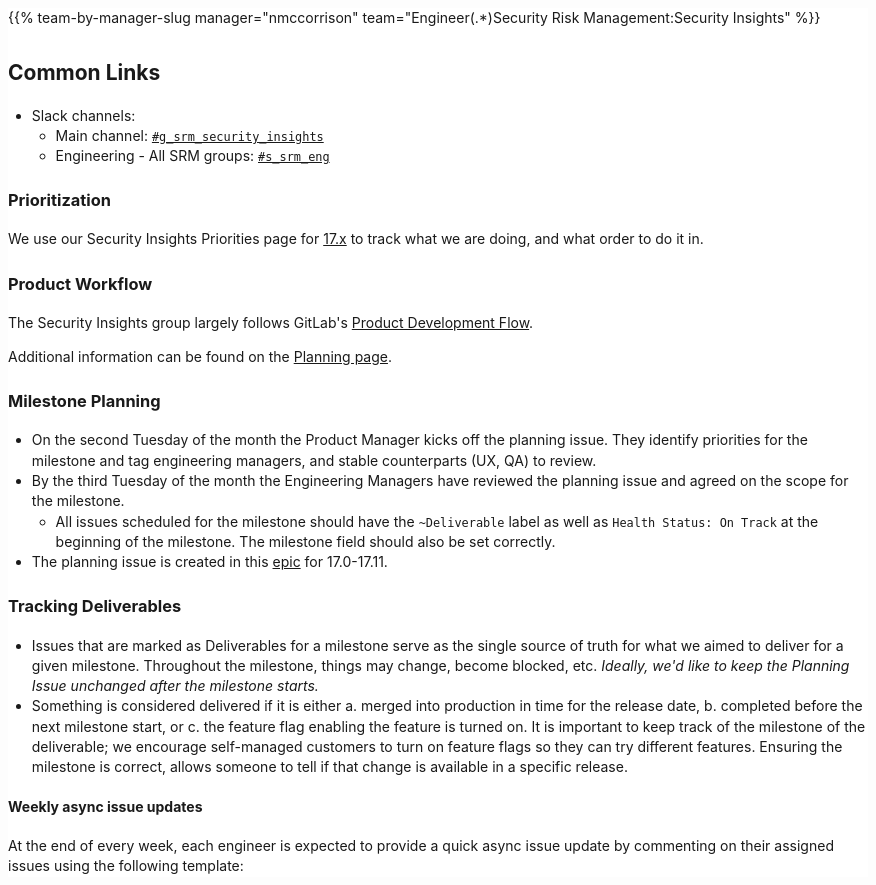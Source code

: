 {{% team-by-manager-slug manager="nmccorrison" team="Engineer(.*)Security Risk Management:Security Insights" %}}

## Common Links

* Slack channels:
  * Main channel: [`#g_srm_security_insights`](hhttps://gitlab.enterprise.slack.com/archives/C07UD442PQ9)
  * Engineering - All SRM groups: [`#s_srm_eng`](https://gitlab.enterprise.slack.com/archives/C05N5BLDYUT)

### Prioritization

We use our  Security Insights Priorities page for [17.x](https://about.gitlab.com/direction/security_risk_management/security-insights/17_security_insights_priorities.html) to track what we are doing, and what order to do it in.

### Product Workflow

The Security Insights group largely follows GitLab's [Product Development Flow](/handbook/product-development/product-development-flow/).

Additional information can be found on the [Planning page](/handbook/engineering/development/sec/security-risk-management/srm-planning/).

### Milestone Planning

* On the second Tuesday of the month the Product Manager kicks off the planning issue. They identify priorities for the milestone and tag engineering managers, and stable counterparts (UX, QA) to review.
* By the third Tuesday of the month the Engineering Managers have reviewed the planning issue and agreed on the scope for the milestone.
  * All issues scheduled for the milestone should have the `~Deliverable` label as well as `Health Status: On Track` at the beginning of the milestone. The milestone field should also be set correctly.
* The planning issue is created in this [epic](https://gitlab.com/groups/gitlab-org/-/epics/12683) for 17.0-17.11.

### Tracking Deliverables

* Issues that are marked as Deliverables for a milestone serve as the single source of truth for what we aimed to deliver for a given milestone. Throughout the milestone, things may change, become blocked, etc. *Ideally, we'd like to keep the Planning Issue unchanged after the milestone starts.*
* Something is considered delivered if it is either a. merged into production in time for the release date, b. completed before the next milestone start, or c. the feature flag enabling the feature is turned on.  It is important to keep track of the milestone of the deliverable; we encourage self-managed customers to turn on feature flags so they can try different features. Ensuring the milestone is correct, allows someone to tell if that change is available in a specific release.

#### Weekly async issue updates

At the end of every week, each engineer is expected to provide a quick async issue update by commenting on their assigned issues using the following template:
